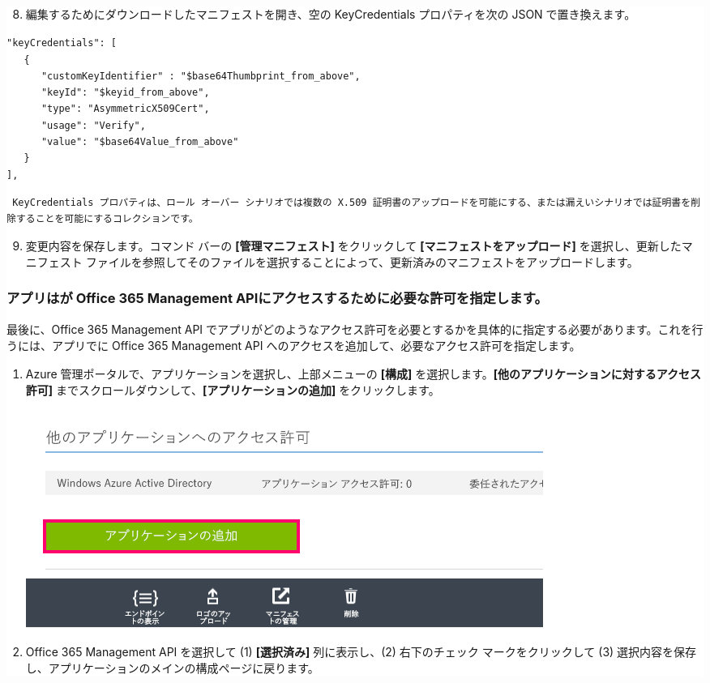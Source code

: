     
8. 編集するためにダウンロードしたマニフェストを開き、空の KeyCredentials プロパティを次の JSON で置き換えます。
    
  ```
  "keyCredentials": [
     {
        "customKeyIdentifier" : "$base64Thumbprint_from_above",
        "keyId": "$keyid_from_above",
        "type": "AsymmetricX509Cert",
        "usage": "Verify",
        "value": "$base64Value_from_above"
     }
],
  ```


     KeyCredentials プロパティは、ロール オーバー シナリオでは複数の X.509 証明書のアップロードを可能にする、または漏えいシナリオでは証明書を削除することを可能にするコレクションです。
9. 変更内容を保存します。コマンド バーの **[管理マニフェスト]** をクリックして **[マニフェストをアップロード]** を選択し、更新したマニフェスト ファイルを参照してそのファイルを選択することによって、更新済みのマニフェストをアップロードします。
    

### アプリはが Office 365 Management APIにアクセスするために必要な許可を指定します。

最後に、Office 365 Management API でアプリがどのようなアクセス許可を必要とするかを具体的に指定する必要があります。これを行うには、アプリでに Office 365 Management API へのアクセスを追加して、必要なアクセス許可を指定します。


1. Azure 管理ポータルで、アプリケーションを選択し、上部メニューの **[構成]** を選択します。**[他のアプリケーションに対するアクセス許可]** までスクロールダウンして、**[アプリケーションの追加]** をクリックします。
    
    ![Azure AD のページ](images/7751eebb-dbcf-41f4-92d5-107dc8f6ac1d.png)
    
    
2. Office 365 Management API を選択して (1) **[選択済み]** 列に表示し、(2) 右下のチェック マークをクリックして (3) 選択内容を保存し、アプリケーションのメインの構成ページに戻ります。
    